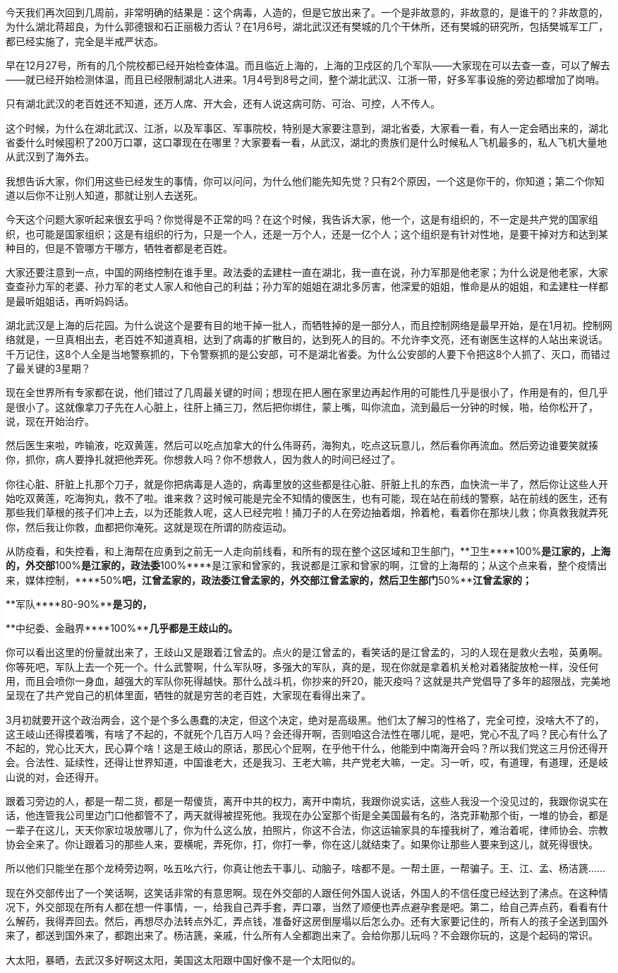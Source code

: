 今天我们再次回到几周前，非常明确的结果是：这个病毒，人造的，但是它放出来了。一个是非故意的，非故意的，是谁干的？非故意的，为什么湖北蒋超良，为什么郭德银和石正丽极力否认？在1月6号，湖北武汉还有樊城的几个干休所，还有樊城的研究所，包括樊城军工厂，都已经实施了，完全是半戒严状态。

早在12月27号，所有的几个院校都已经开始检查体温。而且临近上海的，上海的卫戍区的几个军队——大家现在可以去查一查，可以了解去——就已经开始检测体温，而且已经限制湖北人进来。1月4号到8号之间，整个湖北武汉、江浙一带，好多军事设施的旁边都增加了岗哨。

只有湖北武汉的老百姓还不知道，还万人席、开大会，还有人说这病可防、可治、可控，人不传人。

这个时候，为什么在湖北武汉、江浙，以及军事区、军事院校，特别是大家要注意到，湖北省委，大家看一看，有人一定会晒出来的，湖北省委什么时候囤积了200万口罩，这口罩现在在哪里？大家要看一看，从武汉，湖北的贵族们是什么时候私人飞机最多的，私人飞机大量地从武汉到了海外去。

我想告诉大家，你们用这些已经发生的事情，你可以问问，为什么他们能先知先觉？只有2个原因，一个这是你干的，你知道；第二个你知道以后你不让别人知道，那就让别人去送死。

今天这个问题大家听起来很玄乎吗？你觉得是不正常的吗？在这个时候，我告诉大家，他一个，这是有组织的，不一定是共产党的国家组织，也可能是国家组织；这是有组织的行为，只是一个人，还是一万个人，还是一亿个人；这个组织是有针对性地，是要干掉对方和达到某种目的，但是不管哪方干哪方，牺牲者都是老百姓。

大家还要注意到一点，中国的网络控制在谁手里。政法委的孟建柱一直在湖北，我一直在说，孙力军那是他老家；为什么说是他老家，大家查查孙力军的老婆、孙力军的老丈人家人和他自己的利益；孙力军的姐姐在湖北多厉害，他深爱的姐姐，惟命是从的姐姐，和孟建柱一样都是最听姐姐话，再听妈妈话。

湖北武汉是上海的后花园。为什么说这个是要有目的地干掉一批人，而牺牲掉的是一部分人，而且控制网络是最早开始，是在1月初。控制网络就是，一旦真相出去，老百姓不知道真相，达到了病毒的扩散目的，达到死人的目的。不允许李文亮，还有谢医生这样的人站出来说话。千万记住，这8个人全是当地警察抓的，下令警察抓的是公安部，可不是湖北省委。为什么公安部的人要下令把这8个人抓了、灭口，而错过了最关键的3星期？

现在全世界所有专家都在说，他们错过了几周最关键的时间；想现在把人圈在家里边再起作用的可能性几乎是很小了，作用是有的，但几乎是很小了。这就像拿刀子先在人心脏上，往肝上捅三刀，然后把你绑住，蒙上嘴，叫你流血，流到最后一分钟的时候，啪，给你松开了，说，现在开始治疗。

然后医生来啦，咋输液，吃双黄莲，然后可以吃点加拿大的什么伟哥药，海狗丸，吃点这玩意儿，然后看你再流血。然后旁边谁要笑就揍你，抓你，病人要挣扎就把他弄死。你想救人吗？你不想救人，因为救人的时间已经过了。

你往心脏、肝脏上扎那个刀子，就是你把病毒是人造的，病毒里放的这些都是往心脏、肝脏上扎的东西，血快流一半了，然后你让这些人开始吃双黄莲，吃海狗丸，救不了啦。谁来救？这时候可能是完全不知情的傻医生，也有可能，现在站在前线的警察，站在前线的医生，还有那些我们草根的孩子们冲上去，以为还能救人呢，这人已经完啦！捅刀子的人在旁边抽着烟，拎着枪，看着你在那块儿救；你真救我就弄死你，然后我让你救，血都把你淹死。这就是现在所谓的防疫运动。

从防疫看，和失控看，和上海帮在应勇到之前无一人走向前线看，和所有的现在整个这区域和卫生部门，**卫生****100%****是江家的，上海的，外交部****100%****是江家的，政法委****100%****是江家和曾家的，我说都是江家和曾家的啊，江曾的上海帮的；从这个点来看，整个疫情出来，媒体控制，****50%****吧，江曾孟家的，政法委江曾孟家的，外交部江曾孟家的，然后卫生部门****50%****江曾孟家的；**

**军队****80-90%****是习的，**

**中纪委、金融界****100%****几乎都是王歧山的。**

你可以看出这里的份量就出来了，王歧山又是跟着江曾孟的。点火的是江曾孟的，看笑话的是江曾孟的，习的人现在是救火去啦，英勇啊。你等死吧，军队上去一个死一个。什么武警啊，什么军队呀，多强大的军队，真的是，现在你就是拿着机关枪对着猪腚放枪一样，没任何用，而且会喷你一身血，越强大的军队你死得越快。那什么战斗机，你抄来的歼20，能灭疫吗？这就是共产党倡导了多年的超限战，完美地呈现在了共产党自己的机体里面，牺牲的就是穷苦的老百姓，大家现在看得出来了。

3月初就要开这个政治两会，这个是个多么愚蠢的决定，但这个决定，绝对是高级黑。他们太了解习的性格了，完全可控，没啥大不了的，这王岐山还得摸着嘴，有啥了不起的，不就死个几百万人吗？会还得开啊，否则咱这合法性在哪儿呢，是吧，党心不乱了吗？民心有什么了不起的，党心比天大，民心算个啥！这是王岐山的原话，那民心个屁啊，在乎他干什么，他能到中南海开会吗？所以我们党这三月份还得开会。合法性、延续性，还得让世界知道，中国谁老大，还是我习、王老大嘛，共产党老大嘛，一定。习一听，哎，有道理，有道理，还是岐山说的对，会还得开。

跟着习旁边的人，都是一帮二货，都是一帮傻货，离开中共的权力，离开中南坑，我跟你说实话，这些人我没一个没见过的，我跟你说实在话，他连管我公司里边门口他都管不了，两天就得被捏死他。我现在办公室那个街是全美国最有名的，洛克菲勒那个街，一堆的协会，都是一辈子在这儿，天天你家垃圾放哪儿了，你为什么这么放，拍照片，你这不合法，你这运输家具的车撞我树了，难治着呢，律师协会、宗教协会全来了。你让跟着习的那些人来，耍横呢，弄死你，打，你打一拳，你在这儿就结束了。如果你让那些人要来到这儿，就死得很快。

所以他们只能坐在那个龙椅旁边啊，吆五吆六行，你真让他去干事儿、动脑子，啥都不是。一帮土匪，一帮骗子。王、江、孟、杨洁篪……

现在外交部传出了一个笑话啊，这笑话非常的有意思啊。现在外交部的人跟任何外国人说话，外国人的不信任度已经达到了沸点。在这种情况下，外交部现在所有人都在想一件事情，一，给我自己弄手套，弄口罩，当然了顺便也弄点避孕套是吧。第二，给自己弄点药，看看有什么解药，我得弄回去。然后，再想尽办法转点外汇，弄点钱，准备好这房倒屋塌以后怎么办。还有大家要记住的，所有人的孩子全送到国外来了，都送到国外来了，都跑出来了。杨洁篪，亲戚，什么所有人全都跑出来了。会给你那儿玩吗？不会跟你玩的，这是个起码的常识。

大太阳，暴晒，去武汉多好啊这太阳，美国这太阳跟中国好像不是一个太阳似的。
